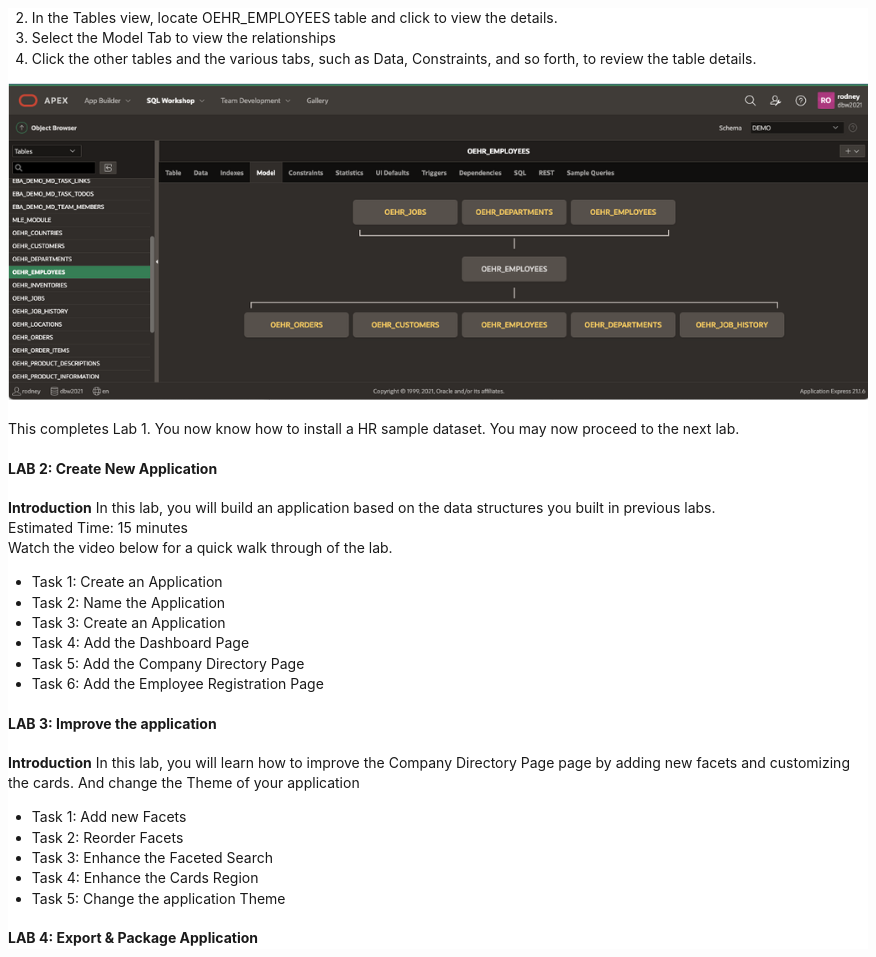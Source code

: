2. In the Tables view, locate OEHR_EMPLOYEES table and click to view the details.
3. Select the Model Tab to view the relationships
4. Click the other tables and the various tabs, such as Data, Constraints, and so forth, to review the table details. 

![Image with the lab overview](img/lab1_task2_after3.png)

This completes Lab 1. You now know how to install a HR sample dataset. You may now proceed to the next lab.

#### LAB 2: Create New Application

**Introduction**
In this lab, you will build an application based on the data structures you built in previous labs.<br>
Estimated Time: 15 minutes<br>
Watch the video below for a quick walk through of the lab.<br>

- Task 1: Create an Application
- Task 2: Name the Application
- Task 3: Create an Application
- Task 4: Add the Dashboard Page
- Task 5: Add the Company Directory Page
- Task 6: Add the Employee Registration Page

#### LAB 3: Improve the application

**Introduction**
In this lab, you will learn how to improve the Company Directory Page page by adding new facets and customizing the cards. And change the Theme of your application

- Task 1: Add new Facets
- Task 2: Reorder Facets
- Task 3: Enhance the Faceted Search
- Task 4: Enhance the Cards Region
- Task 5: Change the application Theme

#### LAB 4: Export & Package Application
